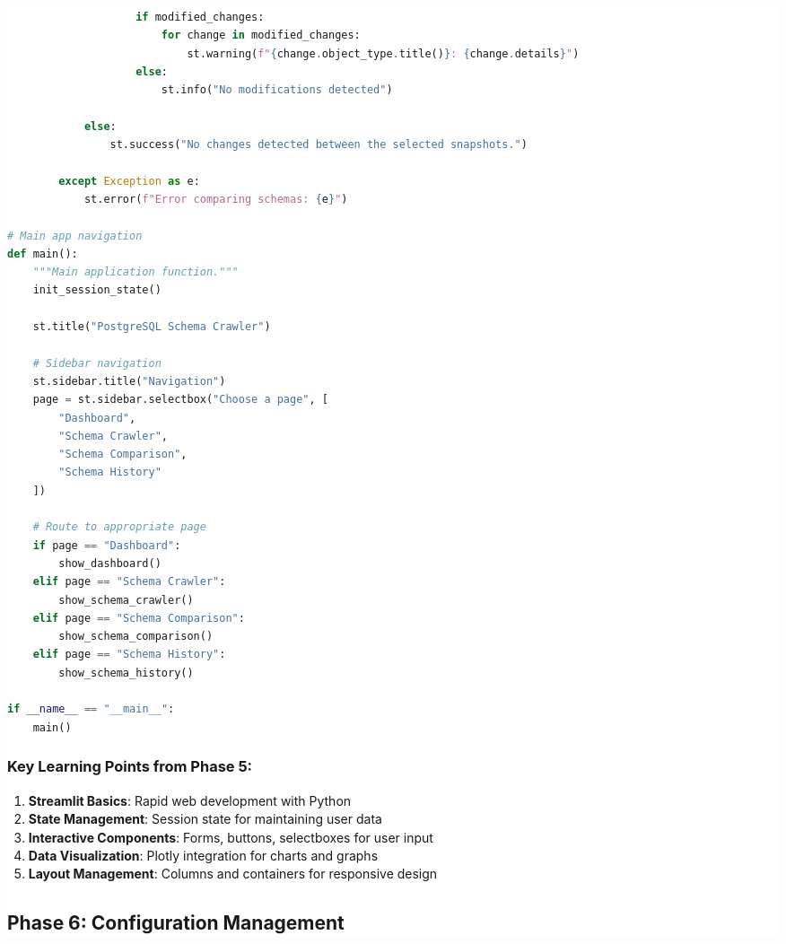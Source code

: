 ```python
                    if modified_changes:
                        for change in modified_changes:
                            st.warning(f"{change.object_type.title()}: {change.details}")
                    else:
                        st.info("No modifications detected")
                
            else:
                st.success("No changes detected between the selected snapshots.")
                
        except Exception as e:
            st.error(f"Error comparing schemas: {e}")

# Main app navigation
def main():
    """Main application function."""
    init_session_state()
    
    st.title("PostgreSQL Schema Crawler")
    
    # Sidebar navigation
    st.sidebar.title("Navigation")
    page = st.sidebar.selectbox("Choose a page", [
        "Dashboard",
        "Schema Crawler", 
        "Schema Comparison",
        "Schema History"
    ])
    
    # Route to appropriate page
    if page == "Dashboard":
        show_dashboard()
    elif page == "Schema Crawler":
        show_schema_crawler()
    elif page == "Schema Comparison":
        show_schema_comparison()
    elif page == "Schema History":
        show_schema_history()

if __name__ == "__main__":
    main()
```

### Key Learning Points from Phase 5:
1. **Streamlit Basics**: Rapid web development with Python
2. **State Management**: Session state for maintaining user data
3. **Interactive Components**: Forms, buttons, selectboxes for user input
4. **Data Visualization**: Plotly integration for charts and graphs
5. **Layout Management**: Columns and containers for responsive design

## Phase 6: Configuration Management
